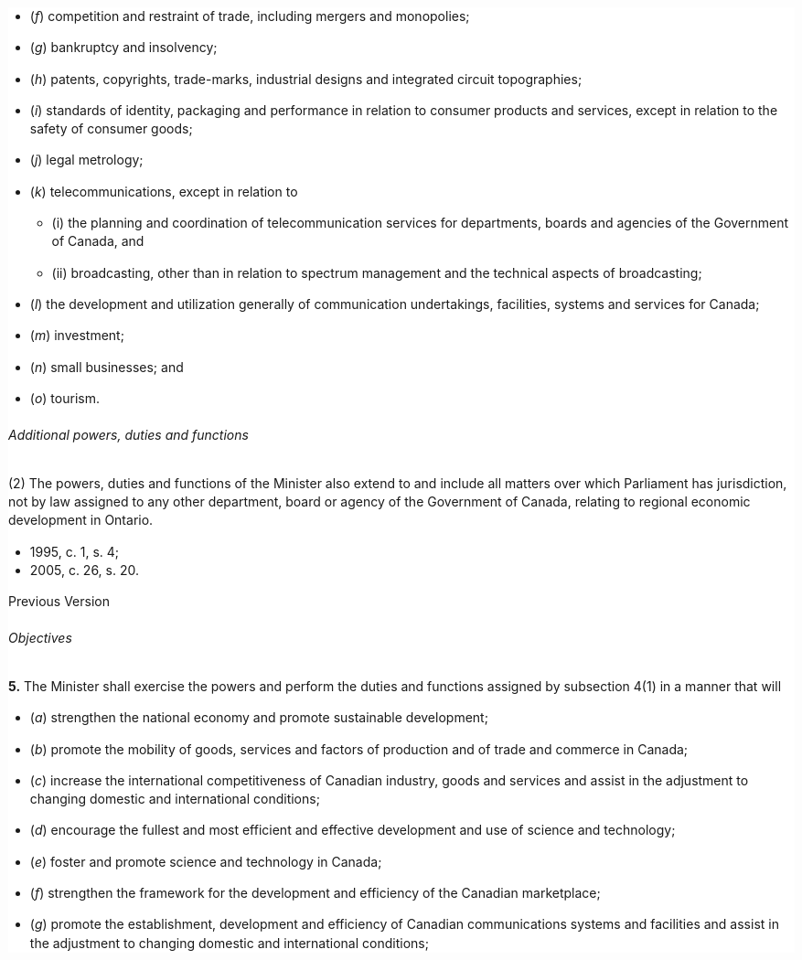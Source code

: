   * (_f_) competition and restraint of trade, including mergers and monopolies;

  * (_g_) bankruptcy and insolvency;

  * (_h_) patents, copyrights, trade-marks, industrial designs and integrated circuit topographies;

  * (_i_) standards of identity, packaging and performance in relation to consumer products and services, except in relation to the safety of consumer goods;

  * (_j_) legal metrology;

  * (_k_) telecommunications, except in relation to

    * (i) the planning and coordination of telecommunication services for departments, boards and agencies of the Government of Canada, and

    * (ii) broadcasting, other than in relation to spectrum management and the technical aspects of broadcasting;

  * (_l_) the development and utilization generally of communication undertakings, facilities, systems and services for Canada;

  * (_m_) investment;

  * (_n_) small businesses; and

  * (_o_) tourism.

###### Additional powers, duties and functions

(2) The powers, duties and functions of the Minister also extend to and include all matters over which Parliament has jurisdiction, not by law assigned to any other department, board or agency of the Government of Canada, relating to regional economic development in Ontario.

  * 1995, c. 1, s. 4;
  * 2005, c. 26, s. 20.

Previous Version

###### Objectives

**5.** The Minister shall exercise the powers and perform the duties and functions assigned by subsection 4(1) in a manner that will

  * (_a_) strengthen the national economy and promote sustainable development;

  * (_b_) promote the mobility of goods, services and factors of production and of trade and commerce in Canada;

  * (_c_) increase the international competitiveness of Canadian industry, goods and services and assist in the adjustment to changing domestic and international conditions;

  * (_d_) encourage the fullest and most efficient and effective development and use of science and technology;

  * (_e_) foster and promote science and technology in Canada;

  * (_f_) strengthen the framework for the development and efficiency of the Canadian marketplace;

  * (_g_) promote the establishment, development and efficiency of Canadian communications systems and facilities and assist in the adjustment to changing domestic and international conditions;
